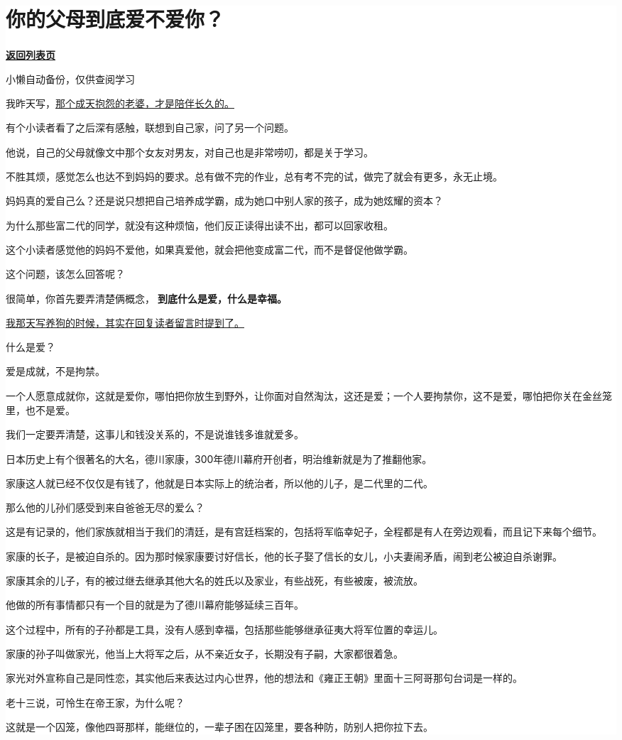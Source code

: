 # 你的父母到底爱不爱你？

[**返回列表页**](/gzh/记忆承载)

小懒自动备份，仅供查阅学习

我昨天写，[那个成天抱怨的老婆，才是陪伴长久的。](http://mp.weixin.qq.com/s?__biz=MzU0MjYwNDU2Mw==&mid=2247512516&idx=1&sn=4fa96858aa8908c8b53260b44b674cf8&chksm=fb1addb8cc6d54ae63f1c87f0d376374897e53530140ba3318bd328f12bd1e9b170cc53c261d&scene=21#wechat_redirect)  

有个小读者看了之后深有感触，联想到自己家，问了另一个问题。  

他说，自己的父母就像文中那个女友对男友，对自己也是非常唠叨，都是关于学习。  

不胜其烦，感觉怎么也达不到妈妈的要求。总有做不完的作业，总有考不完的试，做完了就会有更多，永无止境。

妈妈真的爱自己么？还是说只想把自己培养成学霸，成为她口中别人家的孩子，成为她炫耀的资本？

为什么那些富二代的同学，就没有这种烦恼，他们反正读得出读不出，都可以回家收租。

这个小读者感觉他的妈妈不爱他，如果真爱他，就会把他变成富二代，而不是督促他做学霸。  

这个问题，该怎么回答呢？  

很简单，你首先要弄清楚俩概念， **到底什么是爱，什么是幸福。**

[
我那天写养狗的时候，其实在回复读者留言时提到了。](http://mp.weixin.qq.com/s?__biz=MzU0MjYwNDU2Mw==&mid=2247512501&idx=1&sn=341ad79a7b0e0649fc47309e4bbeae7d&chksm=fb1addc9cc6d54dfe345ab865701de1446de61cbf123cbffe3665064b56a9901c134e02355e3&scene=21#wechat_redirect)

什么是爱？

爱是成就，不是拘禁。

一个人愿意成就你，这就是爱你，哪怕把你放生到野外，让你面对自然淘汰，这还是爱；一个人要拘禁你，这不是爱，哪怕把你关在金丝笼里，也不是爱。

我们一定要弄清楚，这事儿和钱没关系的，不是说谁钱多谁就爱多。  

日本历史上有个很著名的大名，德川家康，300年德川幕府开创者，明治维新就是为了推翻他家。

家康这人就已经不仅仅是有钱了，他就是日本实际上的统治者，所以他的儿子，是二代里的二代。  

那么他的儿孙们感受到来自爸爸无尽的爱么？  

这是有记录的，他们家族就相当于我们的清廷，是有宫廷档案的，包括将军临幸妃子，全程都是有人在旁边观看，而且记下来每个细节。  

家康的长子，是被迫自杀的。因为那时候家康要讨好信长，他的长子娶了信长的女儿，小夫妻闹矛盾，闹到老公被迫自杀谢罪。

家康其余的儿子，有的被过继去继承其他大名的姓氏以及家业，有些战死，有些被废，被流放。  

他做的所有事情都只有一个目的就是为了德川幕府能够延续三百年。  

这个过程中，所有的子孙都是工具，没有人感到幸福，包括那些能够继承征夷大将军位置的幸运儿。  

家康的孙子叫做家光，他当上大将军之后，从不亲近女子，长期没有子嗣，大家都很着急。  

家光对外宣称自己是同性恋，其实他后来表达过内心世界，他的想法和《雍正王朝》里面十三阿哥那句台词是一样的。

老十三说，可怜生在帝王家，为什么呢？  

这就是一个囚笼，像他四哥那样，能继位的，一辈子困在囚笼里，要各种防，防别人把你拉下去。  
